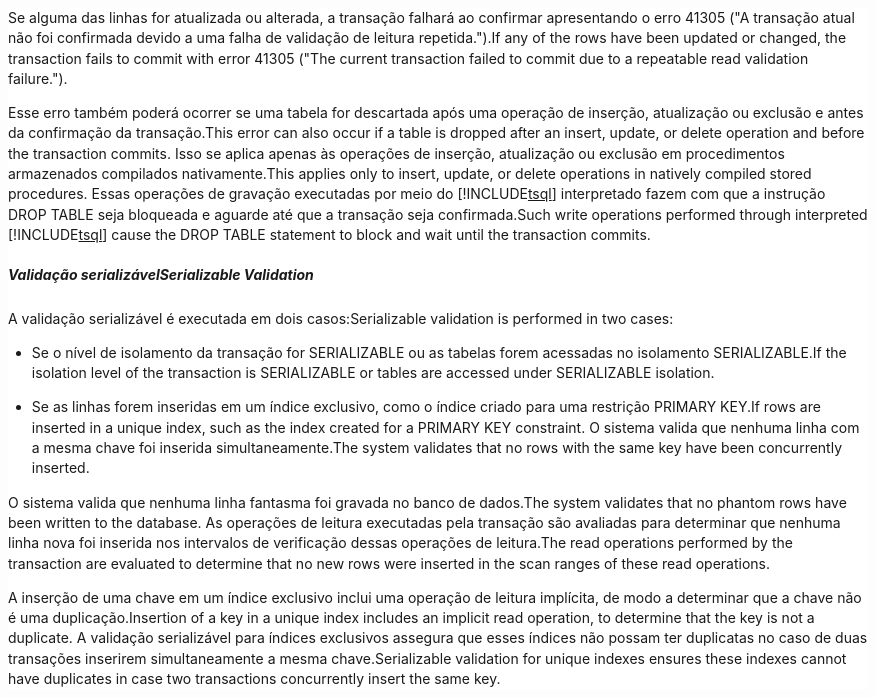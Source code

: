 
 <span data-ttu-id="2c448-204">Se alguma das linhas for atualizada ou alterada, a transação falhará ao confirmar apresentando o erro 41305 ("A transação atual não foi confirmada devido a uma falha de validação de leitura repetida.").</span><span class="sxs-lookup"><span data-stu-id="2c448-204">If any of the rows have been updated or changed, the transaction fails to commit with error 41305 ("The current transaction failed to commit due to a repeatable read validation failure.").</span></span>

 <span data-ttu-id="2c448-205">Esse erro também poderá ocorrer se uma tabela for descartada após uma operação de inserção, atualização ou exclusão e antes da confirmação da transação.</span><span class="sxs-lookup"><span data-stu-id="2c448-205">This error can also occur if a table is dropped after an insert, update, or delete operation and before the transaction commits.</span></span> <span data-ttu-id="2c448-206">Isso se aplica apenas às operações de inserção, atualização ou exclusão em procedimentos armazenados compilados nativamente.</span><span class="sxs-lookup"><span data-stu-id="2c448-206">This applies only to insert, update, or delete operations in natively compiled stored procedures.</span></span> <span data-ttu-id="2c448-207">Essas operações de gravação executadas por meio do [!INCLUDE[tsql](../includes/tsql-md.md)] interpretado fazem com que a instrução DROP TABLE seja bloqueada e aguarde até que a transação seja confirmada.</span><span class="sxs-lookup"><span data-stu-id="2c448-207">Such write operations performed through interpreted [!INCLUDE[tsql](../includes/tsql-md.md)] cause the DROP TABLE statement to block and wait until the transaction commits.</span></span>

##### <a name="serializable-validation"></a><span data-ttu-id="2c448-208">Validação serializável</span><span class="sxs-lookup"><span data-stu-id="2c448-208">Serializable Validation</span></span>
 <span data-ttu-id="2c448-209">A validação serializável é executada em dois casos:</span><span class="sxs-lookup"><span data-stu-id="2c448-209">Serializable validation is performed in two cases:</span></span>

-   <span data-ttu-id="2c448-210">Se o nível de isolamento da transação for SERIALIZABLE ou as tabelas forem acessadas no isolamento SERIALIZABLE.</span><span class="sxs-lookup"><span data-stu-id="2c448-210">If the isolation level of the transaction is SERIALIZABLE or tables are accessed under SERIALIZABLE isolation.</span></span>

-   <span data-ttu-id="2c448-211">Se as linhas forem inseridas em um índice exclusivo, como o índice criado para uma restrição PRIMARY KEY.</span><span class="sxs-lookup"><span data-stu-id="2c448-211">If rows are inserted in a unique index, such as the index created for a PRIMARY KEY constraint.</span></span> <span data-ttu-id="2c448-212">O sistema valida que nenhuma linha com a mesma chave foi inserida simultaneamente.</span><span class="sxs-lookup"><span data-stu-id="2c448-212">The system validates that no rows with the same key have been concurrently inserted.</span></span>

 <span data-ttu-id="2c448-213">O sistema valida que nenhuma linha fantasma foi gravada no banco de dados.</span><span class="sxs-lookup"><span data-stu-id="2c448-213">The system validates that no phantom rows have been written to the database.</span></span> <span data-ttu-id="2c448-214">As operações de leitura executadas pela transação são avaliadas para determinar que nenhuma linha nova foi inserida nos intervalos de verificação dessas operações de leitura.</span><span class="sxs-lookup"><span data-stu-id="2c448-214">The read operations performed by the transaction are evaluated to determine that no new rows were inserted in the scan ranges of these read operations.</span></span>

 <span data-ttu-id="2c448-215">A inserção de uma chave em um índice exclusivo inclui uma operação de leitura implícita, de modo a determinar que a chave não é uma duplicação.</span><span class="sxs-lookup"><span data-stu-id="2c448-215">Insertion of a key in a unique index includes an implicit read operation, to determine that the key is not a duplicate.</span></span> <span data-ttu-id="2c448-216">A validação serializável para índices exclusivos assegura que esses índices não possam ter duplicatas no caso de duas transações inserirem simultaneamente a mesma chave.</span><span class="sxs-lookup"><span data-stu-id="2c448-216">Serializable validation for unique indexes ensures these indexes cannot have duplicates in case two transactions concurrently insert the same key.</span></span>
